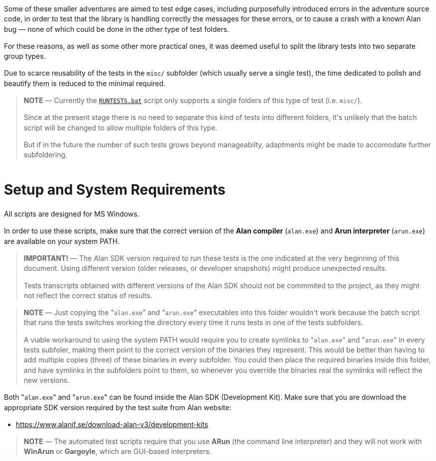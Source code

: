 Some of these smaller adventures are aimed to test edge cases, including purposefully introduced errors in the adventure source code, in order to test that the library is handling correctly the messages for these errors, or to cause a crash with a known Alan bug — none of which could be done in the other type of test folders.

For these reasons, as well as some other more practical ones, it was deemed useful to split the library tests into two separate group types.

Due to scarce reusability of the tests in the `misc/` subfolder (which usually serve a single test), the time dedicated to polish and beautify them is reduced to the minimal required.

> __NOTE__ — Currently the [`RUNTESTS.bat`][RUNTESTS] script only supports a single folders of this type of test (i.e. `misc/`).
> 
> Since at the present stage there is no need to separate this kind of tests into different folders, it's unlikely that the batch script will be changed to allow multiple folders of this type.
> 
> But if in the future the number of such tests grows beyond manageabilty, adaptments might be made to accomodate further subfoldering.


# Setup and System Requirements

All scripts are designed for MS Windows.

In order to use these scripts, make sure that the correct version of the __Alan compiler__ (`alan.exe`) and __Arun interpreter__ (`arun.exe`) are available on your system PATH.

> __IMPORTANT!__ — The Alan SDK version required to run these tests is the one indicated at the very beginning of this document. Using different version (older releases, or developer snapshots) might produce unexpected results.
> 
> Tests transcripts obtained with different versions of the Alan SDK should not be commmited to the project, as they might not reflect the correct status of results.



> __NOTE__ — Just copying the  "`alan.exe`" and "`arun.exe`" executables into this folder wouldn't work because the batch script that runs the tests switches working the directory every time it runs tests in one of the tests subfolders.
> 
> A viable workaround to using the system PATH would require you to create symlinks to "`alan.exe`" and "`arun.exe`" in every tests subfoler, making them point to the correct version of the binaries they represent. This would be better than having to add multiple copies (three) of these binaries in every subfolder. You could then place the required binaries inside this folder, and have symlinks in the subfolders point to them, so whenever you override the binaries real the symlinks will reflect the new versions.


Both "`alan.exe`" and "`arun.exe`" can be found inside the Alan SDK (Development Kit). Make sure that you are download the appropriate SDK version required by the test suite from Alan website:

- https://www.alanif.se/download-alan-v3/development-kits

> __NOTE__ — The automated test scripts require that you use __ARun__ (the command line interpreter) and they will not work with __WinArun__ or __Gargoyle__, which are GUI-based interpreters.


[SDK]: https://www.alanif.se/download-alan-v3/development-snapshots/development-snapshots/build1980 "Go to the download page of this specific Alan SDK release"
[Tristano Ajmone]: https://github.com/tajmone "Visit Tristano Ajmone's profile on GitHub"
[ISO-8859-1]: https://en.wikipedia.org/wiki/ISO/IEC_8859-1 "Read Wikipedia's page on ISO-8859-1"
[DEBUG_MODULE]: ./DEBUG_MODULE.md  "Read document"
[RUNTESTS]: ./RUNTESTS.bat  "View the batch file source"
[house]: ./house/ "Go to folder"
[clothing]: ./clothing/ "Go to folder"
[misc]: ./misc/ "Go to folder"
[house.alan]: ./house/house.alan "View adventure source code"
[ega.alan]:   ./clothing/ega.alan "View adventure source code"
[inc_debug]: ./inc_debug.i "View module source code"
[Unlicense]: ./UNLICENSE    "View the full text of the Unlicense terms"
[Sublime-Alan documentation]: https://github.com/tajmone/sublime-alan#transcipt-and-solution-syntaxes "Go to Sublime-Alan documentation on Alan Solution and Transcript files"
[Alan package]: https://github.com/tajmone/sublime-alan "Go to the Sublime-Alan project, a package that adds Alan syntax support to Sublime Text"